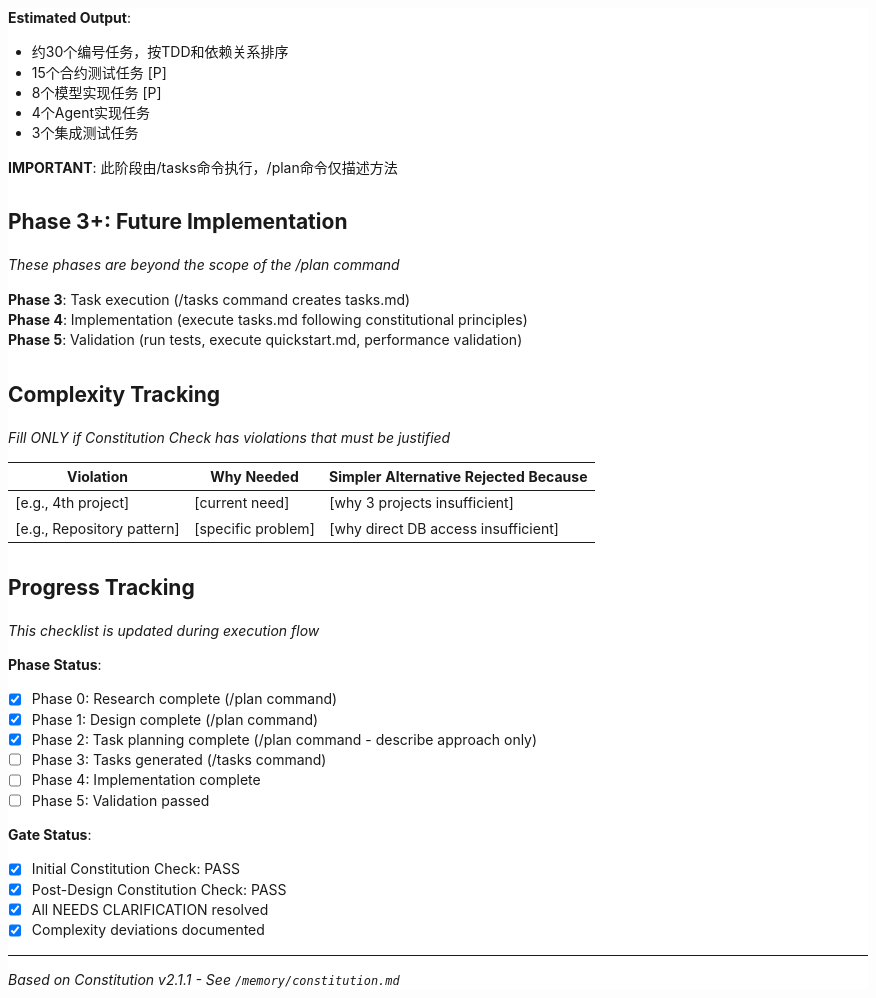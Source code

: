 **Estimated Output**:
- 约30个编号任务，按TDD和依赖关系排序
- 15个合约测试任务 [P]
- 8个模型实现任务 [P]
- 4个Agent实现任务
- 3个集成测试任务

**IMPORTANT**: 此阶段由/tasks命令执行，/plan命令仅描述方法

## Phase 3+: Future Implementation
*These phases are beyond the scope of the /plan command*

**Phase 3**: Task execution (/tasks command creates tasks.md)  
**Phase 4**: Implementation (execute tasks.md following constitutional principles)  
**Phase 5**: Validation (run tests, execute quickstart.md, performance validation)

## Complexity Tracking
*Fill ONLY if Constitution Check has violations that must be justified*

| Violation | Why Needed | Simpler Alternative Rejected Because |
|-----------|------------|-------------------------------------|
| [e.g., 4th project] | [current need] | [why 3 projects insufficient] |
| [e.g., Repository pattern] | [specific problem] | [why direct DB access insufficient] |


## Progress Tracking
*This checklist is updated during execution flow*

**Phase Status**:
- [x] Phase 0: Research complete (/plan command)
- [x] Phase 1: Design complete (/plan command)
- [x] Phase 2: Task planning complete (/plan command - describe approach only)
- [ ] Phase 3: Tasks generated (/tasks command)
- [ ] Phase 4: Implementation complete
- [ ] Phase 5: Validation passed

**Gate Status**:
- [x] Initial Constitution Check: PASS
- [x] Post-Design Constitution Check: PASS
- [x] All NEEDS CLARIFICATION resolved
- [x] Complexity deviations documented

---
*Based on Constitution v2.1.1 - See `/memory/constitution.md`*
